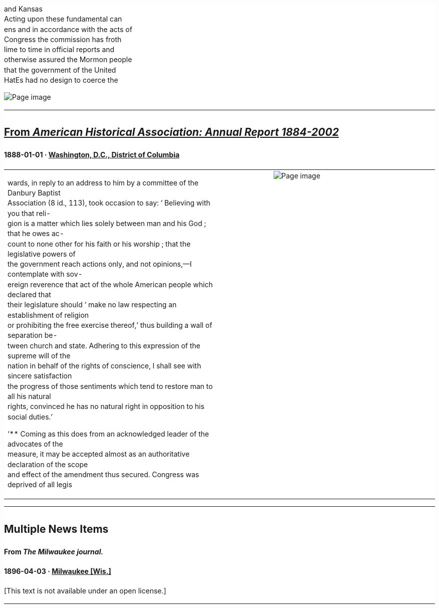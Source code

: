 and Kansas  
Acting upon these fundamental can  
ens and in accordance with the acts of  
Congress the commission has froth  
lime to time in official reports and  
otherwise assured the Mormon people  
that the government of the United  
HatEs had no design to coerce the
</td><td style="width: 50%; max-height: 75%; margin: auto; display: block;">
<img alt="Page image" src="https://tile.loc.gov/image-services/iiif/service:ndnp:uuml:batch_uuml_griffith_ver01:data:sn85058130:00206535817:1887101101:0466/pct:33.2037037037037,47.02427564604542,14.055555555555555,13.01226833724876/!600,600/0/default.jpg"/>
</td>
</tr></table>

---

## [From _American Historical Association: Annual Report 1884-2002_](https://archive.org/details/sim_american-historical-association-annual-report_1888_2_4/page/n122/mode/1up?view=theater)

#### 1888-01-01 &middot; [Washington, D.C., District of Columbia](http://dbpedia.org/resource/Washington%2C_D.C.)

<table style="width: 100%;"><tr><td style="width: 50%">

  
wards, in reply to an address to him by a committee of the Danbury Baptist  
Association (8 id., 113), took occasion to say: ‘ Believing with you that reli-  
gion is a matter which lies solely between man and his God ; that he owes ac-  
count to none other for his faith or his worship ; that the legislative powers of  
the government reach actions only, and not opinions,—I contemplate with sov-  
ereign reverence that act of the whole American people which declared that  
their legislature should ‘ make no law respecting an establishment of religion  
or prohibiting the free exercise thereof,’ thus building a wall of separation be-  
tween church and state. Adhering to this expression of the supreme will of the  
nation in behalf of the rights of conscience, I shall see with sincere satisfaction  
the progress of those sentiments which tend to restore man to all his natural  
rights, convinced he has no natural right in opposition to his social duties.’  
  
‘** Coming as this does from an acknowledged leader of the advocates of the  
measure, it may be accepted almost as an authoritative declaration of the scope  
and effect of the amendment thus secured. Congress was deprived of all legis
</td><td style="width: 50%; max-height: 75%; margin: auto; display: block;">
<img alt="Page image" src="https://iiif.archive.org/image/iiif/2/sim_american-historical-association-annual-report_1888_2_4%2Fsim_american-historical-association-annual-report_1888_2_4_jp2.zip%2Fsim_american-historical-association-annual-report_1888_2_4_jp2%2Fsim_american-historical-association-annual-report_1888_2_4_0122.jp2/pct:16.112828438948995,32.43041749502982,58.964451313755795,20.129224652087476/600,/0/default.jpg"/>
</td>
</tr></table>

---

## Multiple News Items

#### From _The Milwaukee journal._

#### 1896-04-03 &middot; [Milwaukee [Wis.]](http://dbpedia.org/resource/Milwaukee)

[This text is not available under an open license.]

---

